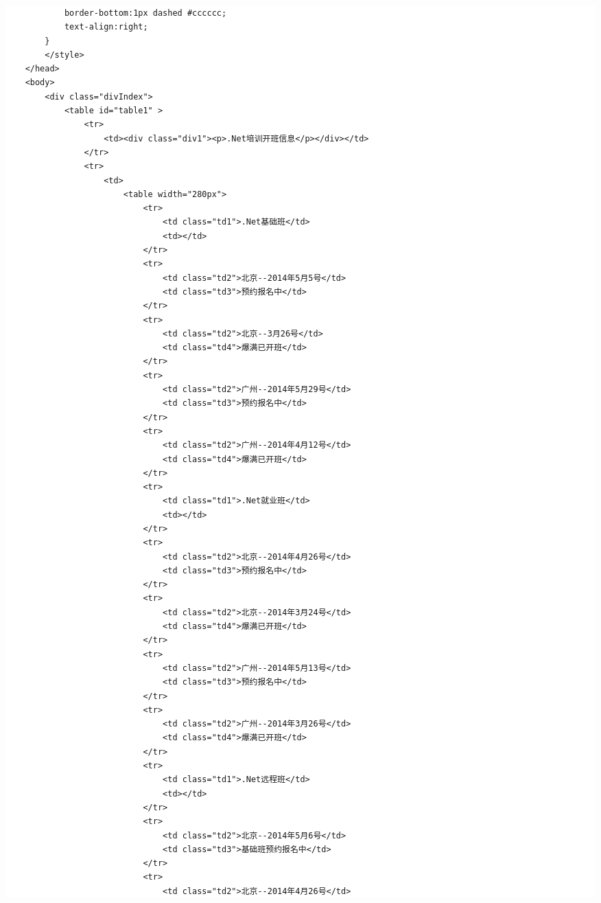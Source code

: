                 border-bottom:1px dashed #cccccc;
                text-align:right;
            }
            </style>
        </head>
        <body>
            <div class="divIndex">
                <table id="table1" >
                    <tr>
                        <td><div class="div1"><p>.Net培训开班信息</p></div></td>
                    </tr>
                    <tr>
                        <td>
                            <table width="280px">
                                <tr>
                                    <td class="td1">.Net基础班</td>
                                    <td></td>
                                </tr>
                                <tr>
                                    <td class="td2">北京--2014年5月5号</td>
                                    <td class="td3">预约报名中</td>
                                </tr>
                                <tr>
                                    <td class="td2">北京--3月26号</td>
                                    <td class="td4">爆满已开班</td>
                                </tr>
                                <tr>
                                    <td class="td2">广州--2014年5月29号</td>
                                    <td class="td3">预约报名中</td>
                                </tr>
                                <tr>
                                    <td class="td2">广州--2014年4月12号</td>
                                    <td class="td4">爆满已开班</td>
                                </tr>
                                <tr>
                                    <td class="td1">.Net就业班</td>
                                    <td></td>
                                </tr>
                                <tr>
                                    <td class="td2">北京--2014年4月26号</td>
                                    <td class="td3">预约报名中</td>
                                </tr>
                                <tr>
                                    <td class="td2">北京--2014年3月24号</td>
                                    <td class="td4">爆满已开班</td>
                                </tr>
                                <tr>
                                    <td class="td2">广州--2014年5月13号</td>
                                    <td class="td3">预约报名中</td>
                                </tr>
                                <tr>
                                    <td class="td2">广州--2014年3月26号</td>
                                    <td class="td4">爆满已开班</td>
                                </tr>
                                <tr>
                                    <td class="td1">.Net远程班</td>
                                    <td></td>
                                </tr>
                                <tr>
                                    <td class="td2">北京--2014年5月6号</td>
                                    <td class="td3">基础班预约报名中</td>
                                </tr>
                                <tr>
                                    <td class="td2">北京--2014年4月26号</td>